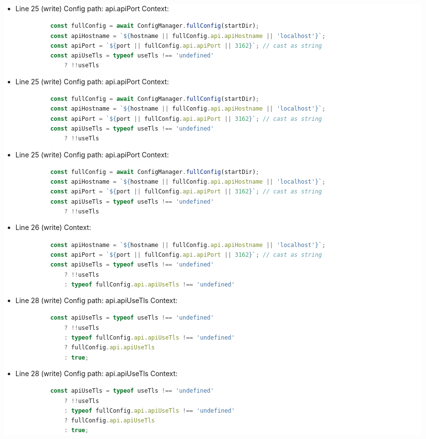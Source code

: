 - Line 25 (write)
  Config path: api.apiPort
  Context:
  ```typescript
  			const fullConfig = await ConfigManager.fullConfig(startDir);
  			const apiHostname = `${hostname || fullConfig.api.apiHostname || 'localhost'}`;
  			const apiPort = `${port || fullConfig.api.apiPort || 3162}`; // cast as string
  			const apiUseTls = typeof useTls !== 'undefined'
  				? !!useTls
  ```

- Line 25 (write)
  Config path: api.apiPort
  Context:
  ```typescript
  			const fullConfig = await ConfigManager.fullConfig(startDir);
  			const apiHostname = `${hostname || fullConfig.api.apiHostname || 'localhost'}`;
  			const apiPort = `${port || fullConfig.api.apiPort || 3162}`; // cast as string
  			const apiUseTls = typeof useTls !== 'undefined'
  				? !!useTls
  ```

- Line 25 (write)
  Config path: api.apiPort
  Context:
  ```typescript
  			const fullConfig = await ConfigManager.fullConfig(startDir);
  			const apiHostname = `${hostname || fullConfig.api.apiHostname || 'localhost'}`;
  			const apiPort = `${port || fullConfig.api.apiPort || 3162}`; // cast as string
  			const apiUseTls = typeof useTls !== 'undefined'
  				? !!useTls
  ```

- Line 26 (write)
  Context:
  ```typescript
  			const apiHostname = `${hostname || fullConfig.api.apiHostname || 'localhost'}`;
  			const apiPort = `${port || fullConfig.api.apiPort || 3162}`; // cast as string
  			const apiUseTls = typeof useTls !== 'undefined'
  				? !!useTls
  				: typeof fullConfig.api.apiUseTls !== 'undefined'
  ```

- Line 28 (write)
  Config path: api.apiUseTls
  Context:
  ```typescript
  			const apiUseTls = typeof useTls !== 'undefined'
  				? !!useTls
  				: typeof fullConfig.api.apiUseTls !== 'undefined'
  				? fullConfig.api.apiUseTls
  				: true;
  ```

- Line 28 (write)
  Config path: api.apiUseTls
  Context:
  ```typescript
  			const apiUseTls = typeof useTls !== 'undefined'
  				? !!useTls
  				: typeof fullConfig.api.apiUseTls !== 'undefined'
  				? fullConfig.api.apiUseTls
  				: true;
  ```
